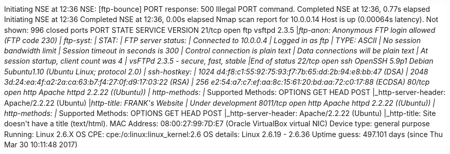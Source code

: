 Initiating NSE at 12:36
NSE: [ftp-bounce] PORT response: 500 Illegal PORT command.
Completed NSE at 12:36, 0.77s elapsed
Initiating NSE at 12:36
Completed NSE at 12:36, 0.00s elapsed
Nmap scan report for 10.0.0.14
Host is up (0.00064s latency).
Not shown: 996 closed ports
PORT     STATE SERVICE VERSION
21/tcp   open  ftp     vsftpd 2.3.5
|_ftp-anon: Anonymous FTP login allowed (FTP code 230)
| ftp-syst: 
|   STAT: 
| FTP server status:
|      Connected to 10.0.0.4
|      Logged in as ftp
|      TYPE: ASCII
|      No session bandwidth limit
|      Session timeout in seconds is 300
|      Control connection is plain text
|      Data connections will be plain text
|      At session startup, client count was 4
|      vsFTPd 2.3.5 - secure, fast, stable
|_End of status
22/tcp   open  ssh     OpenSSH 5.9p1 Debian 5ubuntu1.10 (Ubuntu Linux; protocol 2.0)
| ssh-hostkey: 
|   1024 d4:f8:c1:55:92:75:93:f7:7b:65:dd:2b:94:e8:bb:47 (DSA)
|   2048 3d:24:ea:4f:a2:2a:ca:63:b7:f4:27:0f:d9:17:03:22 (RSA)
|_  256 e2:54:a7:c7:ef:aa:8c:15:61:20:bd:aa:72:c0:17:88 (ECDSA)
80/tcp   open  http    Apache httpd 2.2.22 ((Ubuntu))
| http-methods: 
|_  Supported Methods: OPTIONS GET HEAD POST
|_http-server-header: Apache/2.2.22 (Ubuntu)
|_http-title: FRANK's Website | Under development
8011/tcp open  http    Apache httpd 2.2.22 ((Ubuntu))
| http-methods: 
|_  Supported Methods: OPTIONS GET HEAD POST
|_http-server-header: Apache/2.2.22 (Ubuntu)
|_http-title: Site doesn't have a title (text/html).
MAC Address: 08:00:27:99:7D:E7 (Oracle VirtualBox virtual NIC)
Device type: general purpose
Running: Linux 2.6.X
OS CPE: cpe:/o:linux:linux_kernel:2.6
OS details: Linux 2.6.19 - 2.6.36
Uptime guess: 497.101 days (since Thu Mar 30 10:11:48 2017)